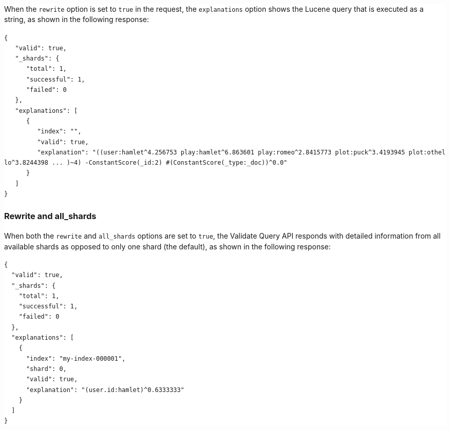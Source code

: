 When the `rewrite` option is set to `true` in the request, the `explanations` option shows the Lucene query that is executed as a string, as shown in the following response:

```
{
   "valid": true,
   "_shards": {
      "total": 1,
      "successful": 1,
      "failed": 0
   },
   "explanations": [
      {
         "index": "",
         "valid": true,
         "explanation": "((user:hamlet^4.256753 play:hamlet^6.863601 play:romeo^2.8415773 plot:puck^3.4193945 plot:othello^3.8244398 ... )~4) -ConstantScore(_id:2) #(ConstantScore(_type:_doc))^0.0"
      }
   ]
}
```


### Rewrite and all_shards

When both the `rewrite` and `all_shards` options are set to `true`, the Validate Query API responds with detailed information from all available shards as opposed to only one shard (the default), as shown in the following response:

```
{
  "valid": true,
  "_shards": {
    "total": 1,
    "successful": 1,
    "failed": 0
  },
  "explanations": [
    {
      "index": "my-index-000001",
      "shard": 0,
      "valid": true,
      "explanation": "(user.id:hamlet)^0.6333333"
    }
  ]
}
```






